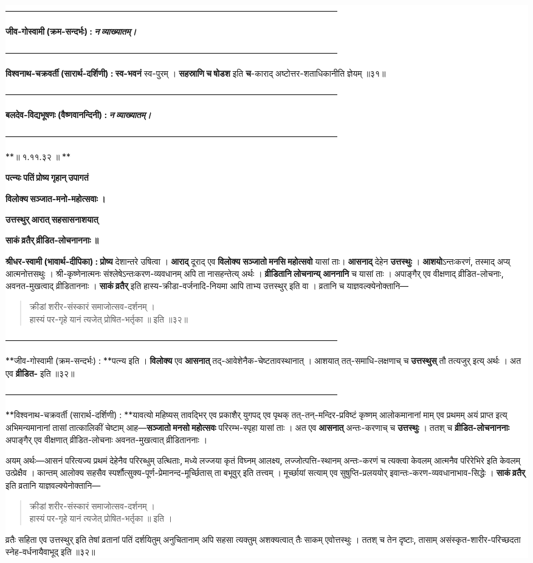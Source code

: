———————————————————————————————————————

**जीव-गोस्वामी (क्रम-सन्दर्भः) : _न व्याख्यातम्।_**

———————————————————————————————————————

**विश्वनाथ-चक्रवर्ती (सारार्थ-दर्शिणी) : स्व-भवनं** स्व-पुरम् । **सहस्राणि च षोडश** इति **च**-काराद् अष्टोत्तर-शताधिकानीति ज्ञेयम् ॥३१॥

———————————————————————————————————————

**बलदेव-विद्यभूषणः (वैष्णवानन्दिनी) : _न व्याख्यातम्।_**

———————————————————————————————————————

**॥ १.११.३२ ॥ **

**पत्न्यः पतिं प्रोष्य गृहान् उपागतं**

**विलोक्य सञ्जात-मनो-महोत्सवाः ।**

**उत्तस्थुर् आरात् सहसासनाशयात्**

**साकं व्रतैर् व्रीडित-लोचनाननाः ॥**

**श्रीधर-स्वामी (भावार्थ-दीपिका) : प्रोष्य** देशान्तरे उषित्वा । **आराद्** दूराद् एव **विलोक्य** **सञ्जातो मनसि महोत्सवो** यासां ताः। **आसनाद्** देहेन **उत्तस्थुः** । **आशयो**ऽन्तःकरणं, तस्माद् अप्य् आत्मनोत्तसथुः । श्री-कृष्णेनात्मनः संश्लेषेऽन्तःकरण-व्यवधानम् अपि ता नासहन्तेत्य् अर्थः । **व्रीडितानि लोचनान्य्** **आननानि** च यासां ताः । अपाङ्गैर् एव वीक्षणाद् व्रीडित-लोचनाः, अवनत-मुखत्वाद् व्रीडिताननाः । **साकं व्रतैर्** इति हास्य-क्रीडा-वर्जनादि-नियमा आपि ताभ्य उत्तस्थुर् इति वा । व्रतानि च याज्ञवल्क्येनोक्तानि—


> क्रीडां शरीर-संस्कारं समाजोत्सव-दर्शनम् ।  
> हास्यं पर-गृहे यानं त्यजेत् प्रोषित-भर्तृका ॥ इति ॥३२॥

———————————————————————————————————————

**जीव-गोस्वामी (क्रम-सन्दर्भः) : **पत्न्य इति । **विलोक्य** एव **आसनात्** तद्-आवेशेनैक-चेष्टतावस्थानात् । आशयात् तत्-समाधि-लक्षणाच् च **उत्तस्थुस्** तौ तत्यजुर् इत्य् अर्थः । अत एव **व्रीडित-** इति ॥३२॥

———————————————————————————————————————

**विश्वनाथ-चक्रवर्ती (सारार्थ-दर्शिणी) : **यावत्यो महिष्यस् तावद्भिर् एव प्रकाशैर् युगपद् एव पृथक् तत्-तन्-मन्दिर-प्रविष्टं कृष्णम् आलोकमानानां माम् एव प्रथमम् अयं प्राप्त इत्य् अभिमन्यमानानां तासां तात्कालिकीं चेष्टाम् आह—**सञ्जातो मनसो महोत्सवः** परिरम्भ-स्पृहा यासां ताः । अत एव **आसनात्** अन्तः-करणाच् च **उत्तस्थुः** । ततश् च **व्रीडित-लोचनाननाः** अपाङ्गैर् एव वीक्षणात् व्रीडित-लोचनाः अवनत-मुखत्वात् व्रीडिताननाः । 

अयम् अर्थः—आसनं परित्यज्य प्रथमं देहेनैव परिरब्धुम् उत्थिताः, मध्ये लज्जया कृतं विघ्नम् आलक्ष्य, लज्जोत्पत्ति-स्थानम् अन्तः-करणं च त्यक्त्वा केवलम् आत्मनैव परिरेभिरे इति केवलम् उत्प्रेक्षैव । कान्तम् आलोक्य सहसैव स्पर्शौत्सुक्य-पूर्ण-प्रेमानन्द-मूर्च्छितास् ता बभूवुर् इति तत्त्वम् । मूर्च्छायां सत्याम् एव सुषुप्ति-प्रलययोर् इवान्तः-करण-व्यवधानाभाव-सिद्धेः । **साकं व्रतैर्** इति व्रतानि याज्ञवल्क्येनोक्तानि—


> क्रीडां शरीर-संस्कारं समाजोत्सव-दर्शनम् ।   
> हास्यं पर-गृहे यानं त्यजेत् प्रोषित-भर्तृका ॥ इति । 

व्रतैः सहिता एव उत्तस्थुर् इति तेषां व्रतानां पतिं दर्शयितुम् अनुचितानाम् अपि सहसा त्यक्तुम् अशक्यत्वात् तैः साकम् एवोत्तस्थुः । ततश् च तेन दृष्टाः, तासाम् असंस्कृत-शारीर-परिच्छदता स्नेह-वर्धनायैवाभूद् इति ॥३२॥

